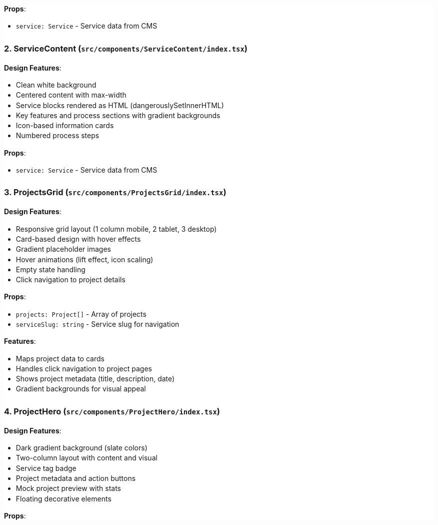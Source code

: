 **Props**:

- `service: Service` - Service data from CMS

### 2. ServiceContent (`src/components/ServiceContent/index.tsx`)

**Design Features**:

- Clean white background
- Centered content with max-width
- Service blocks rendered as HTML (dangerouslySetInnerHTML)
- Key features and process sections with gradient backgrounds
- Icon-based information cards
- Numbered process steps

**Props**:

- `service: Service` - Service data from CMS

### 3. ProjectsGrid (`src/components/ProjectsGrid/index.tsx`)

**Design Features**:

- Responsive grid layout (1 column mobile, 2 tablet, 3 desktop)
- Card-based design with hover effects
- Gradient placeholder images
- Hover animations (lift effect, icon scaling)
- Empty state handling
- Click navigation to project details

**Props**:

- `projects: Project[]` - Array of projects
- `serviceSlug: string` - Service slug for navigation

**Features**:

- Maps project data to cards
- Handles click navigation to project pages
- Shows project metadata (title, description, date)
- Gradient backgrounds for visual appeal

### 4. ProjectHero (`src/components/ProjectHero/index.tsx`)

**Design Features**:

- Dark gradient background (slate colors)
- Two-column layout with content and visual
- Service tag badge
- Project metadata and action buttons
- Mock project preview with stats
- Floating decorative elements

**Props**:
